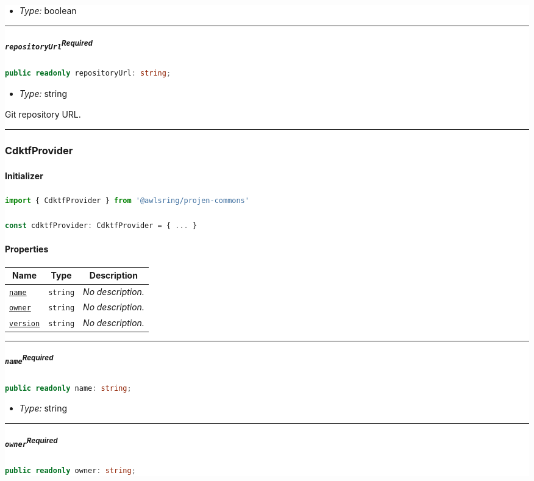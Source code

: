 - *Type:* boolean

---

##### `repositoryUrl`<sup>Required</sup> <a name="repositoryUrl" id="@awlsring/projen-commons.AwlsringCdktfLibraryOptions.property.repositoryUrl"></a>

```typescript
public readonly repositoryUrl: string;
```

- *Type:* string

Git repository URL.

---

### CdktfProvider <a name="CdktfProvider" id="@awlsring/projen-commons.CdktfProvider"></a>

#### Initializer <a name="Initializer" id="@awlsring/projen-commons.CdktfProvider.Initializer"></a>

```typescript
import { CdktfProvider } from '@awlsring/projen-commons'

const cdktfProvider: CdktfProvider = { ... }
```

#### Properties <a name="Properties" id="Properties"></a>

| **Name** | **Type** | **Description** |
| --- | --- | --- |
| <code><a href="#@awlsring/projen-commons.CdktfProvider.property.name">name</a></code> | <code>string</code> | *No description.* |
| <code><a href="#@awlsring/projen-commons.CdktfProvider.property.owner">owner</a></code> | <code>string</code> | *No description.* |
| <code><a href="#@awlsring/projen-commons.CdktfProvider.property.version">version</a></code> | <code>string</code> | *No description.* |

---

##### `name`<sup>Required</sup> <a name="name" id="@awlsring/projen-commons.CdktfProvider.property.name"></a>

```typescript
public readonly name: string;
```

- *Type:* string

---

##### `owner`<sup>Required</sup> <a name="owner" id="@awlsring/projen-commons.CdktfProvider.property.owner"></a>

```typescript
public readonly owner: string;
```
